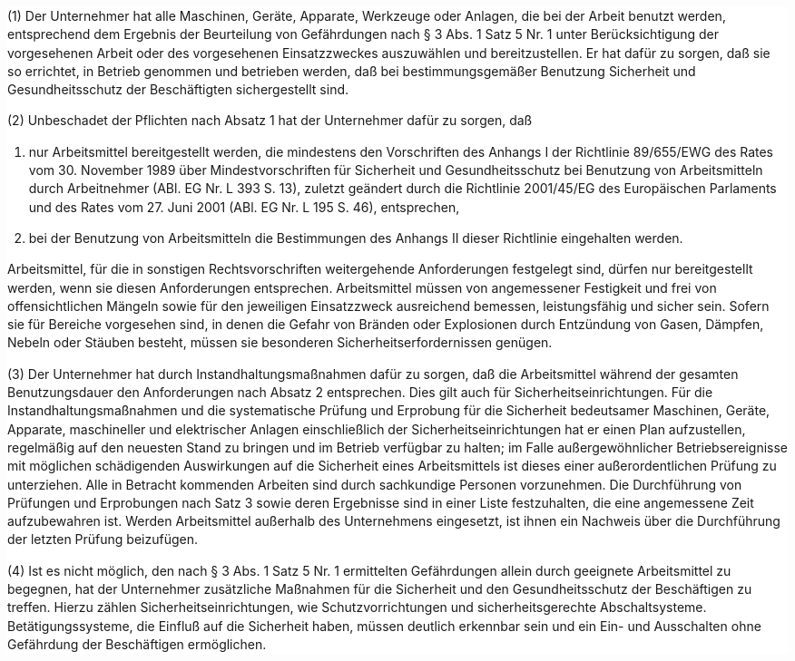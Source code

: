(1) Der Unternehmer hat alle Maschinen, Geräte, Apparate, Werkzeuge
oder Anlagen, die bei der Arbeit benutzt werden, entsprechend dem
Ergebnis der Beurteilung von Gefährdungen nach § 3 Abs. 1 Satz 5 Nr. 1
unter Berücksichtigung der vorgesehenen Arbeit oder des vorgesehenen
Einsatzzweckes auszuwählen und bereitzustellen. Er hat dafür zu
sorgen, daß sie so errichtet, in Betrieb genommen und betrieben
werden, daß bei bestimmungsgemäßer Benutzung Sicherheit und
Gesundheitsschutz der Beschäftigten sichergestellt sind.

(2) Unbeschadet der Pflichten nach Absatz 1 hat der Unternehmer dafür
zu sorgen, daß

1.  nur Arbeitsmittel bereitgestellt werden, die mindestens den
    Vorschriften des Anhangs I der Richtlinie 89/655/EWG des Rates vom 30.
    November 1989 über Mindestvorschriften für Sicherheit und
    Gesundheitsschutz bei Benutzung von Arbeitsmitteln durch Arbeitnehmer
    (ABl. EG Nr. L 393 S. 13), zuletzt geändert durch die Richtlinie
    2001/45/EG des Europäischen Parlaments und des Rates vom 27. Juni 2001
    (ABl. EG Nr. L 195 S. 46), entsprechen,


2.  bei der Benutzung von Arbeitsmitteln die Bestimmungen des Anhangs II
    dieser Richtlinie eingehalten werden.



Arbeitsmittel, für die in sonstigen Rechtsvorschriften weitergehende
Anforderungen festgelegt sind, dürfen nur bereitgestellt werden, wenn
sie diesen Anforderungen entsprechen. Arbeitsmittel müssen von
angemessener Festigkeit und frei von offensichtlichen Mängeln sowie
für den jeweiligen Einsatzzweck ausreichend bemessen, leistungsfähig
und sicher sein. Sofern sie für Bereiche vorgesehen sind, in denen die
Gefahr von Bränden oder Explosionen durch Entzündung von Gasen,
Dämpfen, Nebeln oder Stäuben besteht, müssen sie besonderen
Sicherheitserfordernissen genügen.

(3) Der Unternehmer hat durch Instandhaltungsmaßnahmen dafür zu
sorgen, daß die Arbeitsmittel während der gesamten Benutzungsdauer den
Anforderungen nach Absatz 2 entsprechen. Dies gilt auch für
Sicherheitseinrichtungen. Für die Instandhaltungsmaßnahmen und die
systematische Prüfung und Erprobung für die Sicherheit bedeutsamer
Maschinen, Geräte, Apparate, maschineller und elektrischer Anlagen
einschließlich der Sicherheitseinrichtungen hat er einen Plan
aufzustellen, regelmäßig auf den neuesten Stand zu bringen und im
Betrieb verfügbar zu halten; im Falle außergewöhnlicher
Betriebsereignisse mit möglichen schädigenden Auswirkungen auf die
Sicherheit eines Arbeitsmittels ist dieses einer außerordentlichen
Prüfung zu unterziehen. Alle in Betracht kommenden Arbeiten sind durch
sachkundige Personen vorzunehmen. Die Durchführung von Prüfungen und
Erprobungen nach Satz 3 sowie deren Ergebnisse sind in einer Liste
festzuhalten, die eine angemessene Zeit aufzubewahren ist. Werden
Arbeitsmittel außerhalb des Unternehmens eingesetzt, ist ihnen ein
Nachweis über die Durchführung der letzten Prüfung beizufügen.

(4) Ist es nicht möglich, den nach § 3 Abs. 1 Satz 5 Nr. 1 ermittelten
Gefährdungen allein durch geeignete Arbeitsmittel zu begegnen, hat der
Unternehmer zusätzliche Maßnahmen für die Sicherheit und den
Gesundheitsschutz der Beschäftigen zu treffen. Hierzu zählen
Sicherheitseinrichtungen, wie Schutzvorrichtungen und
sicherheitsgerechte Abschaltsysteme. Betätigungssysteme, die Einfluß
auf die Sicherheit haben, müssen deutlich erkennbar sein und ein Ein-
und Ausschalten ohne Gefährdung der Beschäftigen ermöglichen.
